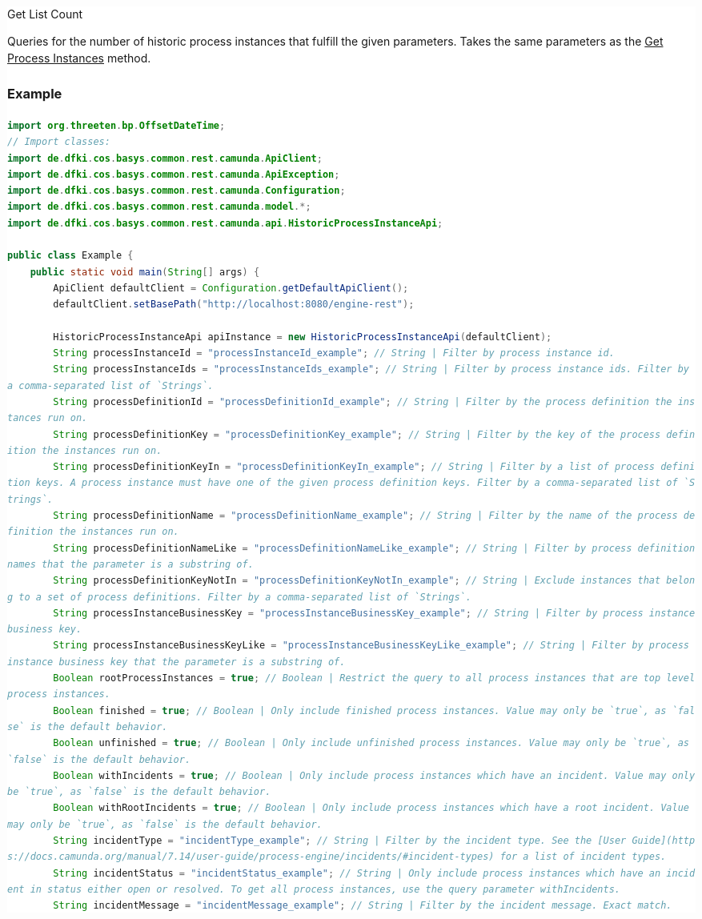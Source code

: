 Get List Count

Queries for the number of historic process instances that fulfill the given parameters.
Takes the same parameters as the [Get Process Instances](https://docs.camunda.org/manual/7.14/reference/rest/history/process-instance/get-process-instance-query/) method.

### Example

```java
import org.threeten.bp.OffsetDateTime;
// Import classes:
import de.dfki.cos.basys.common.rest.camunda.ApiClient;
import de.dfki.cos.basys.common.rest.camunda.ApiException;
import de.dfki.cos.basys.common.rest.camunda.Configuration;
import de.dfki.cos.basys.common.rest.camunda.model.*;
import de.dfki.cos.basys.common.rest.camunda.api.HistoricProcessInstanceApi;

public class Example {
    public static void main(String[] args) {
        ApiClient defaultClient = Configuration.getDefaultApiClient();
        defaultClient.setBasePath("http://localhost:8080/engine-rest");

        HistoricProcessInstanceApi apiInstance = new HistoricProcessInstanceApi(defaultClient);
        String processInstanceId = "processInstanceId_example"; // String | Filter by process instance id.
        String processInstanceIds = "processInstanceIds_example"; // String | Filter by process instance ids. Filter by a comma-separated list of `Strings`.
        String processDefinitionId = "processDefinitionId_example"; // String | Filter by the process definition the instances run on.
        String processDefinitionKey = "processDefinitionKey_example"; // String | Filter by the key of the process definition the instances run on.
        String processDefinitionKeyIn = "processDefinitionKeyIn_example"; // String | Filter by a list of process definition keys. A process instance must have one of the given process definition keys. Filter by a comma-separated list of `Strings`.
        String processDefinitionName = "processDefinitionName_example"; // String | Filter by the name of the process definition the instances run on.
        String processDefinitionNameLike = "processDefinitionNameLike_example"; // String | Filter by process definition names that the parameter is a substring of.
        String processDefinitionKeyNotIn = "processDefinitionKeyNotIn_example"; // String | Exclude instances that belong to a set of process definitions. Filter by a comma-separated list of `Strings`.
        String processInstanceBusinessKey = "processInstanceBusinessKey_example"; // String | Filter by process instance business key.
        String processInstanceBusinessKeyLike = "processInstanceBusinessKeyLike_example"; // String | Filter by process instance business key that the parameter is a substring of.
        Boolean rootProcessInstances = true; // Boolean | Restrict the query to all process instances that are top level process instances.
        Boolean finished = true; // Boolean | Only include finished process instances. Value may only be `true`, as `false` is the default behavior.
        Boolean unfinished = true; // Boolean | Only include unfinished process instances. Value may only be `true`, as `false` is the default behavior.
        Boolean withIncidents = true; // Boolean | Only include process instances which have an incident. Value may only be `true`, as `false` is the default behavior.
        Boolean withRootIncidents = true; // Boolean | Only include process instances which have a root incident. Value may only be `true`, as `false` is the default behavior.
        String incidentType = "incidentType_example"; // String | Filter by the incident type. See the [User Guide](https://docs.camunda.org/manual/7.14/user-guide/process-engine/incidents/#incident-types) for a list of incident types.
        String incidentStatus = "incidentStatus_example"; // String | Only include process instances which have an incident in status either open or resolved. To get all process instances, use the query parameter withIncidents.
        String incidentMessage = "incidentMessage_example"; // String | Filter by the incident message. Exact match.
```